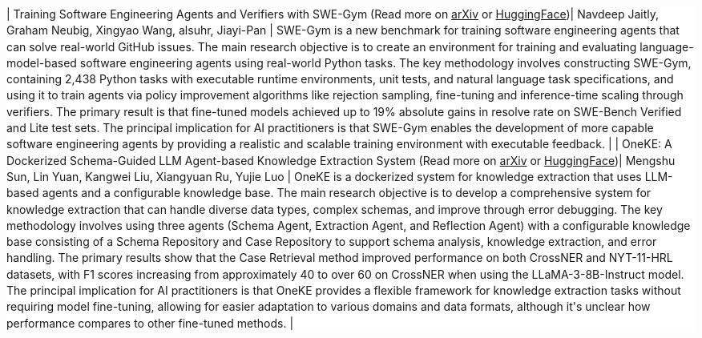 | Training Software Engineering Agents and Verifiers with SWE-Gym (Read more on [arXiv](https://arxiv.org/abs/2412.21139) or [HuggingFace](https://huggingface.co/papers/2412.21139))| Navdeep Jaitly, Graham Neubig, Xingyao Wang, alsuhr, Jiayi-Pan | SWE-Gym is a new benchmark for training software engineering agents that can solve real-world GitHub issues. The main research objective is to create an environment for training and evaluating language-model-based software engineering agents using real-world Python tasks. The key methodology involves constructing SWE-Gym, containing 2,438 Python tasks with executable runtime environments, unit tests, and natural language task specifications, and using it to train agents via policy improvement algorithms like rejection sampling, fine-tuning and inference-time scaling through verifiers. The primary result is that fine-tuned models achieved up to 19% absolute gains in resolve rate on SWE-Bench Verified and Lite test sets. The principal implication for AI practitioners is that SWE-Gym enables the development of more capable software engineering agents by providing a realistic and scalable training environment with executable feedback.  |
| OneKE: A Dockerized Schema-Guided LLM Agent-based Knowledge Extraction System (Read more on [arXiv](https://arxiv.org/abs/2412.20005) or [HuggingFace](https://huggingface.co/papers/2412.20005))| Mengshu Sun, Lin Yuan, Kangwei Liu, Xiangyuan Ru, Yujie Luo | OneKE is a dockerized system for knowledge extraction that uses LLM-based agents and a configurable knowledge base. The main research objective is to develop a comprehensive system for knowledge extraction that can handle diverse data types, complex schemas, and improve through error debugging. The key methodology involves using three agents (Schema Agent, Extraction Agent, and Reflection Agent) with a configurable knowledge base consisting of a Schema Repository and Case Repository to support schema analysis, knowledge extraction, and error handling. The primary results show that the Case Retrieval method improved performance on both CrossNER and NYT-11-HRL datasets, with F1 scores increasing from approximately 40 to over 60 on CrossNER when using the LLaMA-3-8B-Instruct model. The principal implication for AI practitioners is that OneKE provides a flexible framework for knowledge extraction tasks without requiring model fine-tuning, allowing for easier adaptation to various domains and data formats, although it's unclear how performance compares to other fine-tuned methods.  |
